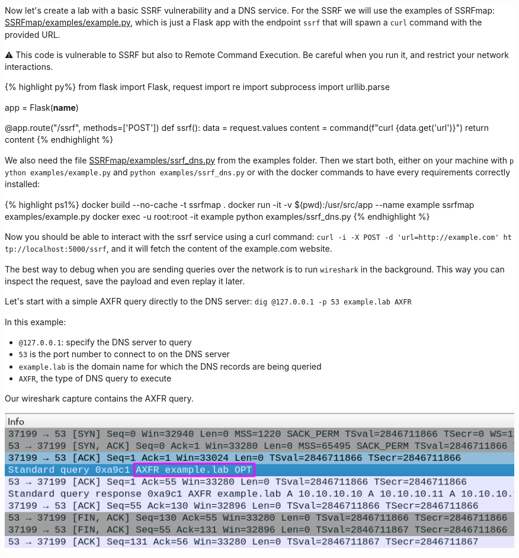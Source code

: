 
Now let's create a lab with a basic SSRF vulnerability and a DNS service. For the SSRF we will use the examples of SSRFmap: [SSRFmap/examples/example.py](https://github.com/swisskyrepo/SSRFmap/blob/master/examples/example.py), which is just a Flask app with the endpoint `ssrf` that will spawn a `curl` command with the provided URL.

:warning: This code is vulnerable to SSRF but also to Remote Command Execution. Be careful when you run it, and restrict your network interactions. 

{% highlight py%}
from flask import Flask, request 
import re
import subprocess
import urllib.parse

app = Flask(__name__)

@app.route("/ssrf", methods=['POST'])
def ssrf():
    data = request.values
    content = command(f"curl {data.get('url')}")
    return content
{% endhighlight %}

We also need the file [SSRFmap/examples/ssrf_dns.py](https://github.com/swisskyrepo/SSRFmap/blob/master/examples/ssrf_dns.py) from the examples folder. Then we start both, either on your machine with `python examples/example.py` and `python examples/ssrf_dns.py` or with the docker commands to have every requirements correctly installed:

{% highlight ps1%}
docker build --no-cache -t ssrfmap .
docker run -it -v $(pwd):/usr/src/app --name example ssrfmap examples/example.py
docker exec -u root:root -it example python examples/ssrf_dns.py
{% endhighlight %}

Now you should be able to interact with the ssrf service using a curl command: `curl -i -X POST -d 'url=http://example.com' http://localhost:5000/ssrf`, and it will fetch the content of the example.com website.


The best way to debug when you are sending queries over the network is to run `wireshark` in the background. This way you can inspect the request, save the payload and even replay it later.

Let's start with a simple AXFR query directly to the DNS server: `dig @127.0.0.1 -p 53 example.lab AXFR`

In this example:

- `@127.0.0.1`: specify the DNS server to query
- `53` is the port number to connect to on the DNS server
- `example.lab` is the domain name for which the DNS records are being queried
- `AXFR`, the type of DNS query to execute

Our wireshark capture contains the AXFR query.

![](/images/SSRFmapAXFR/wireshark-dns.png)

